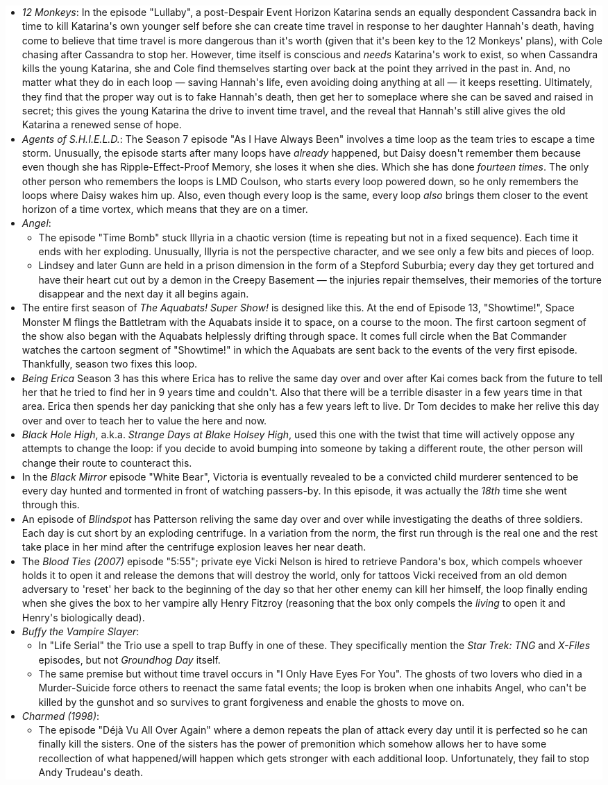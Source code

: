 -   _12 Monkeys_: In the episode "Lullaby", a post-Despair Event Horizon Katarina sends an equally despondent Cassandra back in time to kill Katarina's own younger self before she can create time travel in response to her daughter Hannah's death, having come to believe that time travel is more dangerous than it's worth (given that it's been key to the 12 Monkeys' plans), with Cole chasing after Cassandra to stop her. However, time itself is conscious and _needs_ Katarina's work to exist, so when Cassandra kills the young Katarina, she and Cole find themselves starting over back at the point they arrived in the past in. And, no matter what they do in each loop — saving Hannah's life, even avoiding doing anything at all — it keeps resetting. Ultimately, they find that the proper way out is to fake Hannah's death, then get her to someplace where she can be saved and raised in secret; this gives the young Katarina the drive to invent time travel, and the reveal that Hannah's still alive gives the old Katarina a renewed sense of hope.
-   _Agents of S.H.I.E.L.D._: The Season 7 episode "As I Have Always Been" involves a time loop as the team tries to escape a time storm. Unusually, the episode starts after many loops have _already_ happened, but Daisy doesn't remember them because even though she has Ripple-Effect-Proof Memory, she loses it when she dies. Which she has done _fourteen times_. The only other person who remembers the loops is LMD Coulson, who starts every loop powered down, so he only remembers the loops where Daisy wakes him up. Also, even though every loop is the same, every loop _also_ brings them closer to the event horizon of a time vortex, which means that they are on a timer.
-   _Angel_:
    -   The episode "Time Bomb" stuck Illyria in a chaotic version (time is repeating but not in a fixed sequence). Each time it ends with her exploding. Unusually, Illyria is not the perspective character, and we see only a few bits and pieces of loop.
    -   Lindsey and later Gunn are held in a prison dimension in the form of a Stepford Suburbia; every day they get tortured and have their heart cut out by a demon in the Creepy Basement — the injuries repair themselves, their memories of the torture disappear and the next day it all begins again.
-   The entire first season of _The Aquabats! Super Show!_ is designed like this. At the end of Episode 13, "Showtime!", Space Monster M flings the Battletram with the Aquabats inside it to space, on a course to the moon. The first cartoon segment of the show also began with the Aquabats helplessly drifting through space. It comes full circle when the Bat Commander watches the cartoon segment of "Showtime!" in which the Aquabats are sent back to the events of the very first episode. Thankfully, season two fixes this loop.
-   _Being Erica_ Season 3 has this where Erica has to relive the same day over and over after Kai comes back from the future to tell her that he tried to find her in 9 years time and couldn't. Also that there will be a terrible disaster in a few years time in that area. Erica then spends her day panicking that she only has a few years left to live. Dr Tom decides to make her relive this day over and over to teach her to value the here and now.
-   _Black Hole High_, a.k.a. _Strange Days at Blake Holsey High_, used this one with the twist that time will actively oppose any attempts to change the loop: if you decide to avoid bumping into someone by taking a different route, the other person will change their route to counteract this.
-   In the _Black Mirror_ episode "White Bear", Victoria is eventually revealed to be a convicted child murderer sentenced to be every day hunted and tormented in front of watching passers-by. In this episode, it was actually the _18th_ time she went through this.
-   An episode of _Blindspot_ has Patterson reliving the same day over and over while investigating the deaths of three soldiers. Each day is cut short by an exploding centrifuge. In a variation from the norm, the first run through is the real one and the rest take place in her mind after the centrifuge explosion leaves her near death.
-   The _Blood Ties (2007)_ episode "5:55"; private eye Vicki Nelson is hired to retrieve Pandora's box, which compels whoever holds it to open it and release the demons that will destroy the world, only for tattoos Vicki received from an old demon adversary to 'reset' her back to the beginning of the day so that her other enemy can kill her himself, the loop finally ending when she gives the box to her vampire ally Henry Fitzroy (reasoning that the box only compels the _living_ to open it and Henry's biologically dead).
-   _Buffy the Vampire Slayer_:
    -   In "Life Serial" the Trio use a spell to trap Buffy in one of these. They specifically mention the _Star Trek: TNG_ and _X-Files_ episodes, but not _Groundhog Day_ itself.
    -   The same premise but without time travel occurs in "I Only Have Eyes For You". The ghosts of two lovers who died in a Murder-Suicide force others to reenact the same fatal events; the loop is broken when one inhabits Angel, who can't be killed by the gunshot and so survives to grant forgiveness and enable the ghosts to move on.
-   _Charmed (1998)_:
    -   The episode "Déjà Vu All Over Again" where a demon repeats the plan of attack every day until it is perfected so he can finally kill the sisters. One of the sisters has the power of premonition which somehow allows her to have some recollection of what happened/will happen which gets stronger with each additional loop. Unfortunately, they fail to stop Andy Trudeau's death.